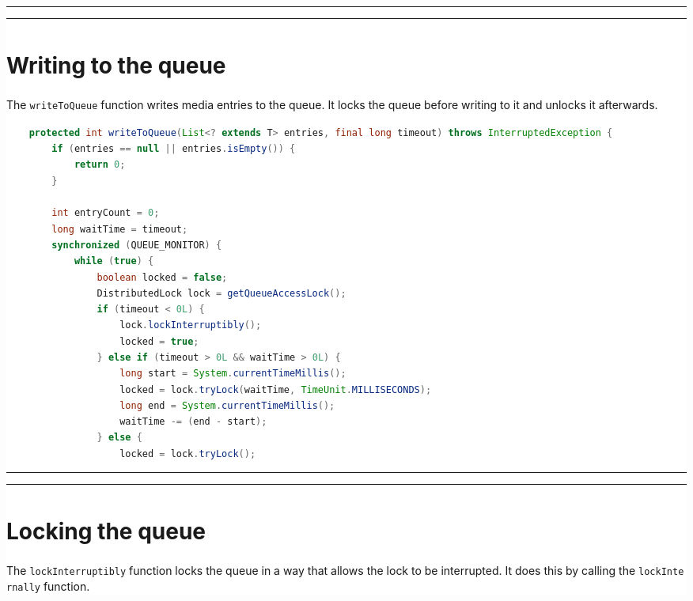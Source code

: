 
---

</SwmSnippet>

<SwmSnippet path="/core/broadleaf-framework/src/main/java/org/broadleafcommerce/core/util/queue/ZookeeperDistributedQueue.java" line="503">

---

# Writing to the queue

The `writeToQueue` function writes media entries to the queue. It locks the queue before writing to it and unlocks it afterwards.

```java
    protected int writeToQueue(List<? extends T> entries, final long timeout) throws InterruptedException {
        if (entries == null || entries.isEmpty()) {
            return 0;
        }
        
        int entryCount = 0;
        long waitTime = timeout;
        synchronized (QUEUE_MONITOR) {
            while (true) {
                boolean locked = false;
                DistributedLock lock = getQueueAccessLock();
                if (timeout < 0L) {
                    lock.lockInterruptibly();
                    locked = true;
                } else if (timeout > 0L && waitTime > 0L) {
                    long start = System.currentTimeMillis();
                    locked = lock.tryLock(waitTime, TimeUnit.MILLISECONDS);
                    long end = System.currentTimeMillis();
                    waitTime -= (end - start);
                } else {
                    locked = lock.tryLock();
```

---

</SwmSnippet>

<SwmSnippet path="/core/broadleaf-framework/src/main/java/org/broadleafcommerce/core/util/lock/ReentrantDistributedZookeeperLock.java" line="335">

---

# Locking the queue

The `lockInterruptibly` function locks the queue in a way that allows the lock to be interrupted. It does this by calling the `lockInternally` function.
